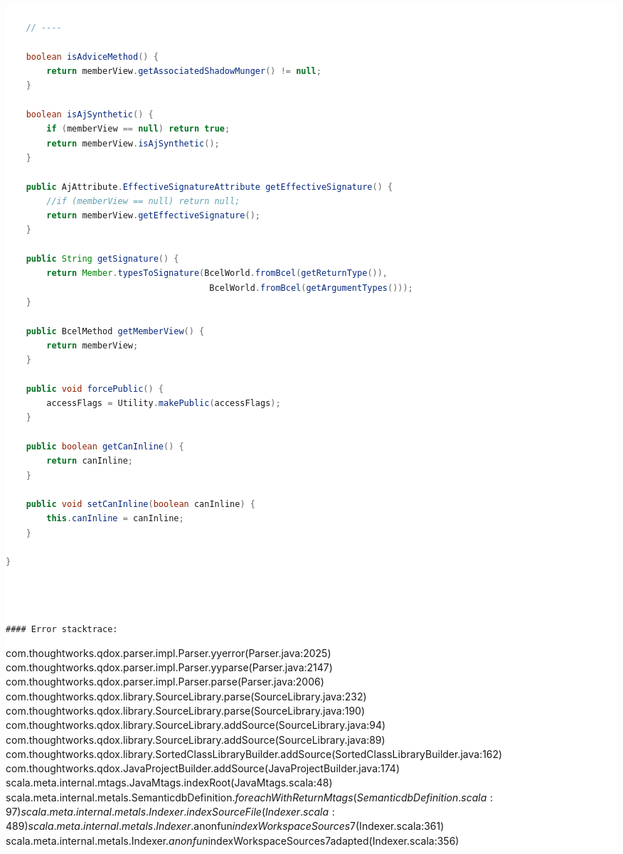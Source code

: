 ```java
    
    // ----
    
    boolean isAdviceMethod() {
    	return memberView.getAssociatedShadowMunger() != null;
    }
    
    boolean isAjSynthetic() {
    	if (memberView == null) return true;
    	return memberView.isAjSynthetic();
    }
    
    public AjAttribute.EffectiveSignatureAttribute getEffectiveSignature() {
    	//if (memberView == null) return null;
    	return memberView.getEffectiveSignature();
    }
    
	public String getSignature() {
		return Member.typesToSignature(BcelWorld.fromBcel(getReturnType()), 
										BcelWorld.fromBcel(getArgumentTypes()));
	}

	public BcelMethod getMemberView() {
		return memberView;
	}

	public void forcePublic() {
		accessFlags = Utility.makePublic(accessFlags);
	}

	public boolean getCanInline() {
		return canInline;
	}

	public void setCanInline(boolean canInline) {
		this.canInline = canInline;
	}

}
```

```



#### Error stacktrace:

```
com.thoughtworks.qdox.parser.impl.Parser.yyerror(Parser.java:2025)
	com.thoughtworks.qdox.parser.impl.Parser.yyparse(Parser.java:2147)
	com.thoughtworks.qdox.parser.impl.Parser.parse(Parser.java:2006)
	com.thoughtworks.qdox.library.SourceLibrary.parse(SourceLibrary.java:232)
	com.thoughtworks.qdox.library.SourceLibrary.parse(SourceLibrary.java:190)
	com.thoughtworks.qdox.library.SourceLibrary.addSource(SourceLibrary.java:94)
	com.thoughtworks.qdox.library.SourceLibrary.addSource(SourceLibrary.java:89)
	com.thoughtworks.qdox.library.SortedClassLibraryBuilder.addSource(SortedClassLibraryBuilder.java:162)
	com.thoughtworks.qdox.JavaProjectBuilder.addSource(JavaProjectBuilder.java:174)
	scala.meta.internal.mtags.JavaMtags.indexRoot(JavaMtags.scala:48)
	scala.meta.internal.metals.SemanticdbDefinition$.foreachWithReturnMtags(SemanticdbDefinition.scala:97)
	scala.meta.internal.metals.Indexer.indexSourceFile(Indexer.scala:489)
	scala.meta.internal.metals.Indexer.$anonfun$indexWorkspaceSources$7(Indexer.scala:361)
	scala.meta.internal.metals.Indexer.$anonfun$indexWorkspaceSources$7$adapted(Indexer.scala:356)